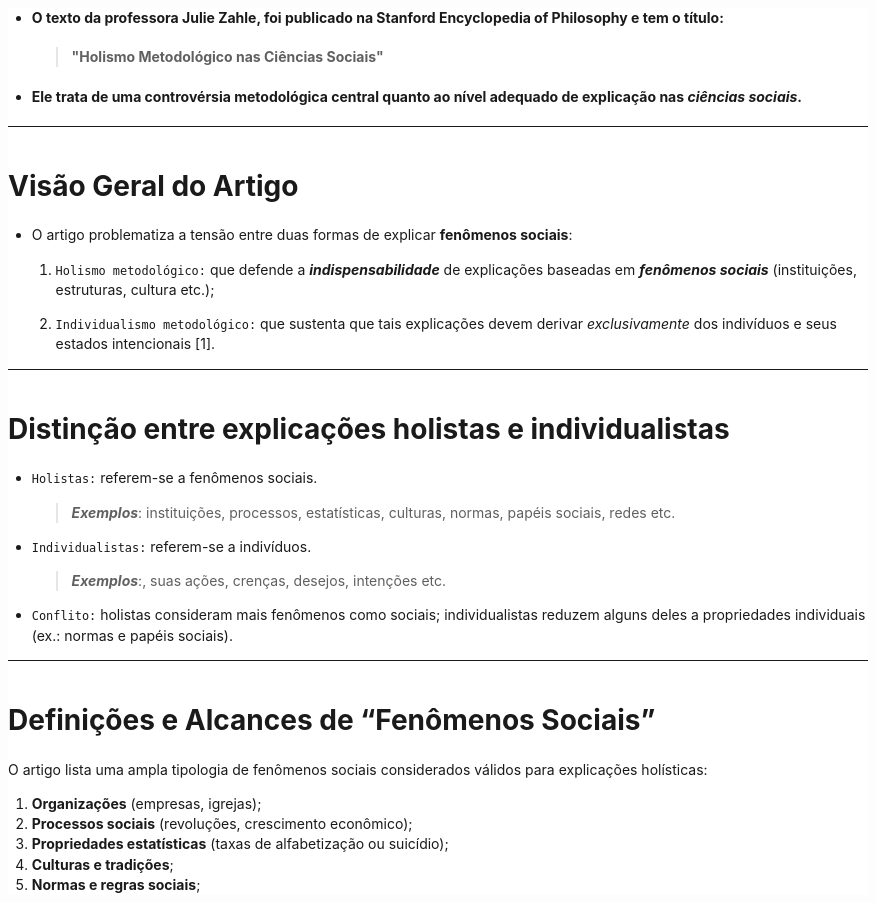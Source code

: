 - ####  O texto da professora **Julie Zahle**, foi publicado na **Stanford Encyclopedia of Philosophy** e tem o título:
  
  > **"Holismo Metodológico nas Ciências Sociais"**
  
- #### Ele trata de uma **controvérsia metodológica** central quanto ao **nível adequado de explicação** nas _ciências sociais_.

---


# Visão Geral do Artigo

- O artigo problematiza a tensão entre duas formas de explicar **fenômenos sociais**:

  1. `Holismo metodológico:` que defende a **_indispensabilidade_** de explicações baseadas em **_fenômenos sociais_** (instituições, estruturas, cultura etc.);

  2. `Individualismo metodológico:` que sustenta que tais explicações devem derivar _exclusivamente_ dos indivíduos e seus estados intencionais [1].

---



# Distinção entre explicações holistas e individualistas

- `Holistas:` referem-se a fenômenos sociais.

  > **_Exemplos_**: instituições, processos, estatísticas, culturas, normas, papéis sociais, redes etc.

- `Individualistas:` referem-se a indivíduos.

  > **_Exemplos_**:, suas ações, crenças, desejos, intenções etc.

- `Conflito:` holistas consideram mais fenômenos como sociais; individualistas reduzem alguns deles a propriedades individuais (ex.: normas e papéis sociais).

---



# Definições e Alcances de **“Fenômenos Sociais”**

O artigo lista uma ampla tipologia de fenômenos sociais considerados válidos para explicações holísticas:

<div class="multicolumn"><div>

1. **Organizações** (empresas, igrejas);
2. **Processos sociais** (revoluções, crescimento econômico);
3. **Propriedades estatísticas** (taxas de alfabetização ou suicídio);
4. **Culturas e tradições**;
5. **Normas e regras sociais**;

</div><div>   
